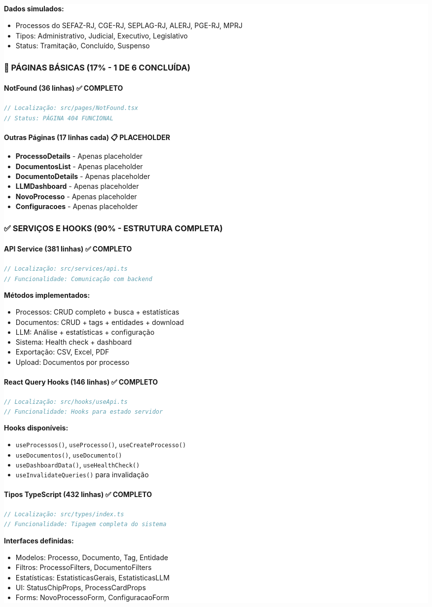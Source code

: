 **Dados simulados:**
- Processos do SEFAZ-RJ, CGE-RJ, SEPLAG-RJ, ALERJ, PGE-RJ, MPRJ
- Tipos: Administrativo, Judicial, Executivo, Legislativo
- Status: Tramitação, Concluído, Suspenso

### 🔄 PÁGINAS BÁSICAS (17% - 1 DE 6 CONCLUÍDA)

#### **NotFound** (36 linhas) ✅ COMPLETO
```typescript
// Localização: src/pages/NotFound.tsx
// Status: PÁGINA 404 FUNCIONAL
```

#### **Outras Páginas** (17 linhas cada) 📋 PLACEHOLDER
- **ProcessoDetails** - Apenas placeholder
- **DocumentosList** - Apenas placeholder  
- **DocumentoDetails** - Apenas placeholder
- **LLMDashboard** - Apenas placeholder
- **NovoProcesso** - Apenas placeholder
- **Configuracoes** - Apenas placeholder

### ✅ SERVIÇOS E HOOKS (90% - ESTRUTURA COMPLETA)

#### **API Service** (381 linhas) ✅ COMPLETO
```typescript
// Localização: src/services/api.ts
// Funcionalidade: Comunicação com backend
```
**Métodos implementados:**
- Processos: CRUD completo + busca + estatísticas
- Documentos: CRUD + tags + entidades + download
- LLM: Análise + estatísticas + configuração
- Sistema: Health check + dashboard
- Exportação: CSV, Excel, PDF
- Upload: Documentos por processo

#### **React Query Hooks** (146 linhas) ✅ COMPLETO
```typescript
// Localização: src/hooks/useApi.ts
// Funcionalidade: Hooks para estado servidor
```
**Hooks disponíveis:**
- `useProcessos()`, `useProcesso()`, `useCreateProcesso()`
- `useDocumentos()`, `useDocumento()`
- `useDashboardData()`, `useHealthCheck()`
- `useInvalidateQueries()` para invalidação

#### **Tipos TypeScript** (432 linhas) ✅ COMPLETO
```typescript
// Localização: src/types/index.ts
// Funcionalidade: Tipagem completa do sistema
```
**Interfaces definidas:**
- Modelos: Processo, Documento, Tag, Entidade
- Filtros: ProcessoFilters, DocumentoFilters
- Estatísticas: EstatisticasGerais, EstatisticasLLM
- UI: StatusChipProps, ProcessCardProps
- Forms: NovoProcessoForm, ConfiguracaoForm
